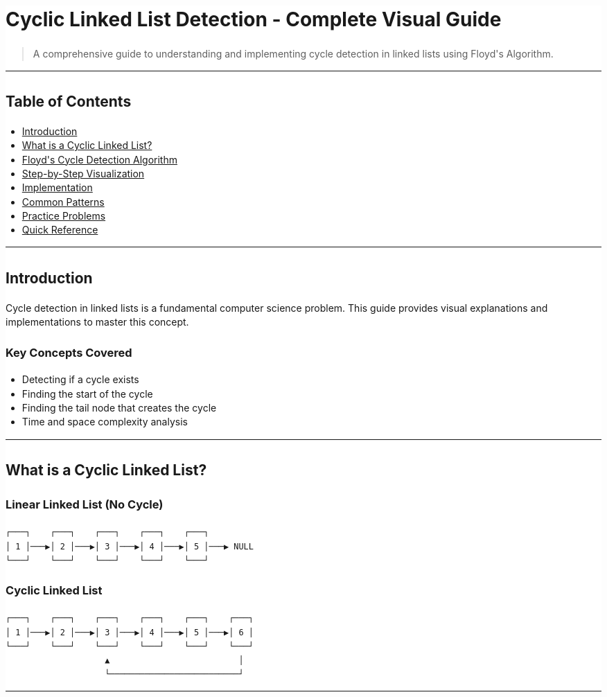 
# Cyclic Linked List Detection - Complete Visual Guide

>A comprehensive guide to understanding and implementing cycle detection in linked lists using Floyd's Algorithm.

---

## Table of Contents
- [Introduction](#introduction)
- [What is a Cyclic Linked List?](#what-is-a-cyclic-linked-list)
- [Floyd's Cycle Detection Algorithm](#floyds-cycle-detection-algorithm)
- [Step-by-Step Visualization](#step-by-step-visualization)
- [Implementation](#implementation)
- [Common Patterns](#common-patterns)
- [Practice Problems](#practice-problems)
- [Quick Reference](#quick-reference)

---

## Introduction
Cycle detection in linked lists is a fundamental computer science problem. This guide provides visual explanations and implementations to master this concept.

### Key Concepts Covered
- Detecting if a cycle exists
- Finding the start of the cycle
- Finding the tail node that creates the cycle
- Time and space complexity analysis

---

## What is a Cyclic Linked List?

### Linear Linked List (No Cycle)


```
┌───┐    ┌───┐    ┌───┐    ┌───┐    ┌───┐
│ 1 │───▶│ 2 │───▶│ 3 │───▶│ 4 │───▶│ 5 │───▶ NULL
└───┘    └───┘    └───┘    └───┘    └───┘
```

### Cyclic Linked List


```
┌───┐    ┌───┐    ┌───┐    ┌───┐    ┌───┐    ┌───┐
│ 1 │───▶│ 2 │───▶│ 3 │───▶│ 4 │───▶│ 5 │───▶│ 6 │
└───┘    └───┘    └───┘    └───┘    └───┘    └───┘
                    ▲                          │
                    └──────────────────────────┘
```

---